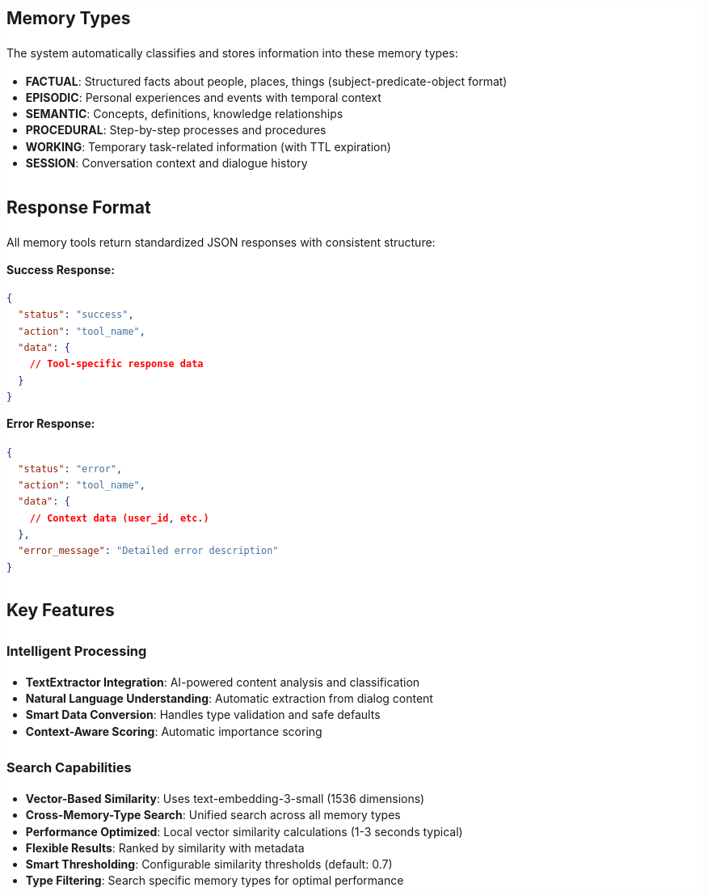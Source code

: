 
## Memory Types

The system automatically classifies and stores information into these memory types:

- **FACTUAL**: Structured facts about people, places, things (subject-predicate-object format)
- **EPISODIC**: Personal experiences and events with temporal context
- **SEMANTIC**: Concepts, definitions, knowledge relationships
- **PROCEDURAL**: Step-by-step processes and procedures
- **WORKING**: Temporary task-related information (with TTL expiration)
- **SESSION**: Conversation context and dialogue history

## Response Format

All memory tools return standardized JSON responses with consistent structure:

**Success Response:**
```json
{
  "status": "success",
  "action": "tool_name",
  "data": {
    // Tool-specific response data
  }
}
```

**Error Response:**
```json
{
  "status": "error",
  "action": "tool_name",
  "data": {
    // Context data (user_id, etc.)
  },
  "error_message": "Detailed error description"
}
```

## Key Features

### Intelligent Processing
- **TextExtractor Integration**: AI-powered content analysis and classification
- **Natural Language Understanding**: Automatic extraction from dialog content
- **Smart Data Conversion**: Handles type validation and safe defaults
- **Context-Aware Scoring**: Automatic importance scoring

### Search Capabilities
- **Vector-Based Similarity**: Uses text-embedding-3-small (1536 dimensions)
- **Cross-Memory-Type Search**: Unified search across all memory types
- **Performance Optimized**: Local vector similarity calculations (1-3 seconds typical)
- **Flexible Results**: Ranked by similarity with metadata
- **Smart Thresholding**: Configurable similarity thresholds (default: 0.7)
- **Type Filtering**: Search specific memory types for optimal performance
